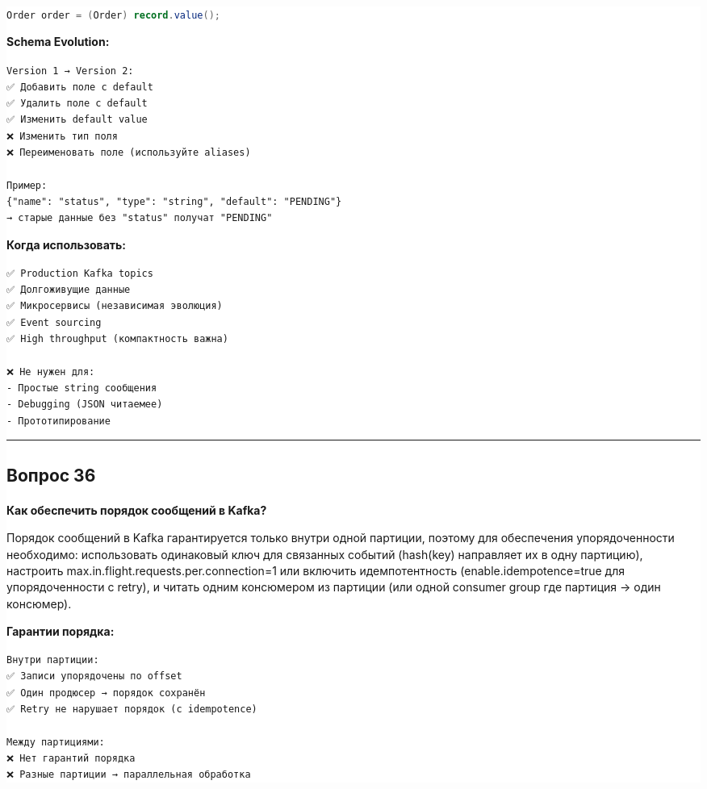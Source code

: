 ```java
Order order = (Order) record.value();
```

**Schema Evolution:**
```
Version 1 → Version 2:
✅ Добавить поле с default
✅ Удалить поле с default
✅ Изменить default value
❌ Изменить тип поля
❌ Переименовать поле (используйте aliases)

Пример:
{"name": "status", "type": "string", "default": "PENDING"}
→ старые данные без "status" получат "PENDING"
```

**Когда использовать:**
```
✅ Production Kafka topics
✅ Долгоживущие данные
✅ Микросервисы (независимая эволюция)
✅ Event sourcing
✅ High throughput (компактность важна)

❌ Не нужен для:
- Простые string сообщения
- Debugging (JSON читаемее)
- Прототипирование
```

***

## Вопрос 36

**Как обеспечить порядок сообщений в Kafka?**

Порядок сообщений в Kafka гарантируется только внутри одной партиции, поэтому для обеспечения упорядоченности необходимо: использовать одинаковый ключ для связанных событий (hash(key) направляет их в одну партицию), настроить max.in.flight.requests.per.connection=1 или включить идемпотентность (enable.idempotence=true для упорядоченности с retry), и читать одним консюмером из партиции (или одной consumer group где партиция → один консюмер).

**Гарантии порядка:**
```
Внутри партиции:
✅ Записи упорядочены по offset
✅ Один продюсер → порядок сохранён
✅ Retry не нарушает порядок (с idempotence)

Между партициями:
❌ Нет гарантий порядка
❌ Разные партиции → параллельная обработка
```
